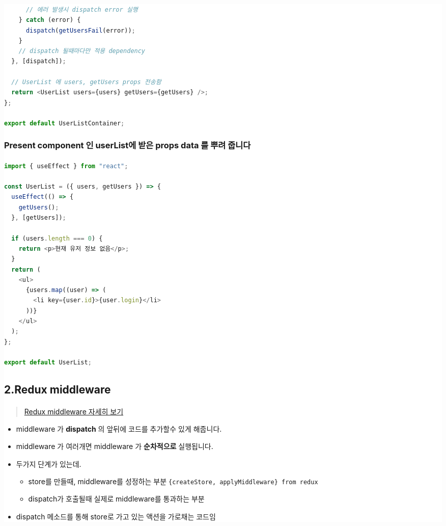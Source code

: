 ```js
      // 에러 발생시 dispatch error 실행
    } catch (error) {
      dispatch(getUsersFail(error));
    }
    // dispatch 될때마다만 적용 dependency
  }, [dispatch]);

  // UserList 에 users, getUsers props 전송함
  return <UserList users={users} getUsers={getUsers} />;
};

export default UserListContainer;
```

### Present component 인 userList에 받은 props data 를 뿌려 줍니다

```js
import { useEffect } from "react";

const UserList = ({ users, getUsers }) => {
  useEffect(() => {
    getUsers();
  }, [getUsers]);

  if (users.length === 0) {
    return <p>현재 유저 정보 없음</p>;
  }
  return (
    <ul>
      {users.map((user) => (
        <li key={user.id}>{user.login}</li>
      ))}
    </ul>
  );
};

export default UserList;
```

## 2.Redux middleware

> [Redux middleware 자세히 보기](https://redux.js.org/understanding/history-and-design/middleware)

- middleware 가 **dispatch** 의 앞뒤에 코드를 추가할수 있게 해줍니다.

- middleware 가 여러개면 middleware 가 **순차적으로** 실행됩니다.

- 두가지 단계가 있는데.

  - store를 만들때, middleware를 성정하는 부분 `{createStore, applyMiddleware} from redux`

  - dispatch가 호출될때 실제로 middleware를 통과하는 부분

- dispatch 메소드를 통해 store로 가고 있는 액션을 가로채는 코드임
